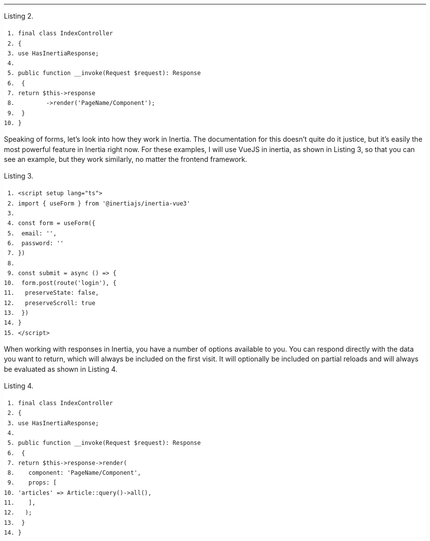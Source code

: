 
-----

Listing 2.
```
 1. final class IndexController
 2. {
 3. use HasInertiaResponse;
 4.
 5. public function __invoke(Request $request): Response
 6.  {
 7. return $this->response
 8.         ->render('PageName/Component');
 9.  }
10. }

```

Speaking of forms, let’s look into how they work in Inertia.
The documentation for this doesn’t quite do it justice, but
it’s easily the most powerful feature in Inertia right now. For
these examples, I will use VueJS in inertia, as shown in Listing
3, so that you can see an example, but they work similarly, no
matter the frontend framework.

Listing 3.
```
 1. <script setup lang="ts">
 2. import { useForm } from '@inertiajs/inertia-vue3'
 3.
 4. const form = useForm({
 5.  email: '',
 6.  password: ''
 7. })
 8.
 9. const submit = async () => {
10.  form.post(route('login'), {
11.   preserveState: false,
12.   preserveScroll: true
13.  })
14. }
15. </script>

```

When working with responses in Inertia, you have a number
of options available to you. You can respond directly with the
data you want to return, which will always be included on
the first visit. It will optionally be included on partial reloads
and will always be evaluated as shown in Listing 4.

Listing 4.
```
 1. final class IndexController
 2. {
 3. use HasInertiaResponse;
 4.
 5. public function __invoke(Request $request): Response
 6.  {
 7. return $this->response->render(
 8.    component: 'PageName/Component',
 9.    props: [
10. 'articles' => Article::query()->all(),
11.    ],
12.   );
13.  }
14. }
```